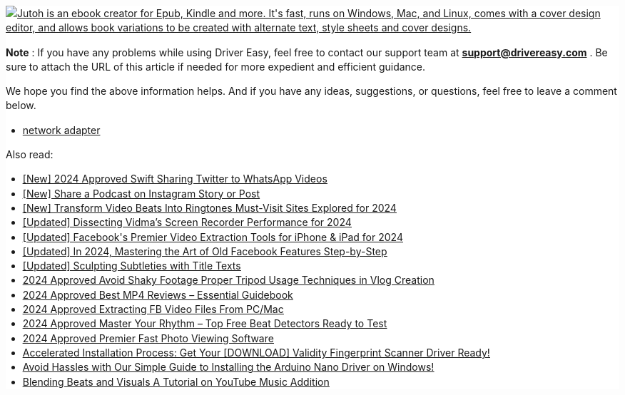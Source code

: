 <a href="https://secure.2checkout.com/order/checkout.php?PRODS=4694919&QTY=1&AFFILIATE=108875&CART=1"><img src="https://secure.avangate.com/images/merchant/bccefcc1b1eee9eca3ae4f5c1a281482/products/jutoh-logo-1200x1600.jpg" border="0">Jutoh is an ebook creator for Epub, Kindle and more. It's fast, runs on Windows, Mac, and Linux, comes with a cover design editor, and allows book variations to be created with alternate text, style sheets and cover designs. </a>

**Note** : If you have any problems while using Driver Easy, feel free to contact our support team at **[support@drivereasy.com](https://tools.techidaily.com/drivereasy/download/)**  . Be sure to attach the URL of this article if needed for more expedient and efficient guidance.

 We hope you find the above information helps. And if you have any ideas, suggestions, or questions, feel free to leave a comment below.

* [network adapter](https://tools.techidaily.com/drivereasy/download/)

<ins class="adsbygoogle"
     style="display:block"
     data-ad-format="autorelaxed"
     data-ad-client="ca-pub-7571918770474297"
     data-ad-slot="1223367746"></ins>



<ins class="adsbygoogle"
     style="display:block"
     data-ad-client="ca-pub-7571918770474297"
     data-ad-slot="8358498916"
     data-ad-format="auto"
     data-full-width-responsive="true"></ins>

<span class="atpl-alsoreadstyle">Also read:</span>
<div><ul>
<li><a href="https://twitter-videos.techidaily.com/new-2024-approved-swift-sharing-twitter-to-whatsapp-videos/"><u>[New] 2024 Approved  Swift Sharing  Twitter to WhatsApp Videos</u></a></li>
<li><a href="https://extra-approaches.techidaily.com/new-share-a-podcast-on-instagram-story-or-post/"><u>[New] Share a Podcast on Instagram Story or Post</u></a></li>
<li><a href="https://fox-boxes.techidaily.com/new-transform-video-beats-into-ringtones-must-visit-sites-explored-for-2024/"><u>[New] Transform Video Beats Into Ringtones  Must-Visit Sites Explored for 2024</u></a></li>
<li><a href="https://screen-mirroring-recording.techidaily.com/updated-dissecting-vidmas-screen-recorder-performance-for-2024/"><u>[Updated] Dissecting Vidma’s Screen Recorder Performance for 2024</u></a></li>
<li><a href="https://facebook-video-content.techidaily.com/updated-facebooks-premier-video-extraction-tools-for-iphone-and-ipad-for-2024/"><u>[Updated] Facebook's Premier Video Extraction Tools for iPhone & iPad for 2024</u></a></li>
<li><a href="https://facebook-videos.techidaily.com/updated-in-2024-mastering-the-art-of-old-facebook-features-step-by-step/"><u>[Updated] In 2024, Mastering the Art of Old Facebook Features  Step-by-Step</u></a></li>
<li><a href="https://extra-guidance.techidaily.com/updated-sculpting-subtleties-with-title-texts/"><u>[Updated] Sculpting Subtleties with Title Texts</u></a></li>
<li><a href="https://youtube-webster.techidaily.com/approved-avoid-shaky-footage-proper-tripod-usage-techniques-in-vlog-creation/"><u>2024 Approved  Avoid Shaky Footage  Proper Tripod Usage Techniques in Vlog Creation</u></a></li>
<li><a href="https://fox-links.techidaily.com/2024-approved-best-mp4-reviews-essential-guidebook/"><u>2024 Approved  Best MP4 Reviews – Essential Guidebook</u></a></li>
<li><a href="https://facebook-video-content.techidaily.com/2024-approved-extracting-fb-video-files-from-pcmac/"><u>2024 Approved  Extracting FB Video Files From PC/Mac</u></a></li>
<li><a href="https://extra-guidance.techidaily.com/2024-approved-master-your-rhythm-top-free-beat-detectors-ready-to-test/"><u>2024 Approved  Master Your Rhythm – Top Free Beat Detectors Ready to Test</u></a></li>
<li><a href="https://article-files.techidaily.com/2024-approved-premier-fast-photo-viewing-software/"><u>2024 Approved  Premier Fast Photo Viewing Software</u></a></li>
<li><a href="https://driver-download.techidaily.com/1722973627336-accelerated-installation-process-get-your-download-validity-fingerprint-scanner-driver-ready/"><u>Accelerated Installation Process: Get Your [DOWNLOAD] Validity Fingerprint Scanner Driver Ready!</u></a></li>
<li><a href="https://driver-download.techidaily.com/1722970239139-avoid-hassles-with-our-simple-guide-to-installing-the-arduino-nano-driver-on-windows/"><u>Avoid Hassles with Our Simple Guide to Installing the Arduino Nano Driver on Windows!</u></a></li>
<li><a href="https://vp-tips.techidaily.com/blending-beats-and-visuals-a-tutorial-on-youtube-music-addition/"><u>Blending Beats and Visuals  A Tutorial on YouTube Music Addition</u></a></li>